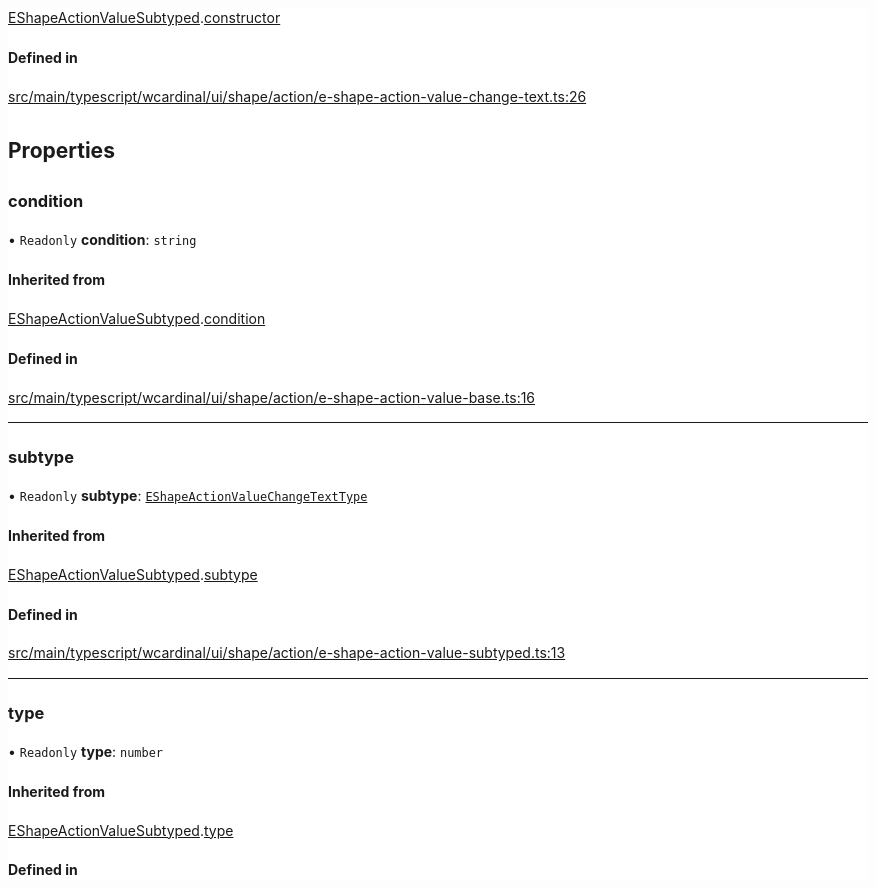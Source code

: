 [EShapeActionValueSubtyped](EShapeActionValueSubtyped.md).[constructor](EShapeActionValueSubtyped.md#constructor)

#### Defined in

[src/main/typescript/wcardinal/ui/shape/action/e-shape-action-value-change-text.ts:26](https://github.com/winter-cardinal/winter-cardinal-ui/blob/v0.227.0/src/main/typescript/wcardinal/ui/shape/action/e-shape-action-value-change-text.ts#L26)

## Properties

### condition

• `Readonly` **condition**: `string`

#### Inherited from

[EShapeActionValueSubtyped](EShapeActionValueSubtyped.md).[condition](EShapeActionValueSubtyped.md#condition)

#### Defined in

[src/main/typescript/wcardinal/ui/shape/action/e-shape-action-value-base.ts:16](https://github.com/winter-cardinal/winter-cardinal-ui/blob/v0.227.0/src/main/typescript/wcardinal/ui/shape/action/e-shape-action-value-base.ts#L16)

___

### subtype

• `Readonly` **subtype**: [`EShapeActionValueChangeTextType`](../index.md#eshapeactionvaluechangetexttype-1)

#### Inherited from

[EShapeActionValueSubtyped](EShapeActionValueSubtyped.md).[subtype](EShapeActionValueSubtyped.md#subtype)

#### Defined in

[src/main/typescript/wcardinal/ui/shape/action/e-shape-action-value-subtyped.ts:13](https://github.com/winter-cardinal/winter-cardinal-ui/blob/v0.227.0/src/main/typescript/wcardinal/ui/shape/action/e-shape-action-value-subtyped.ts#L13)

___

### type

• `Readonly` **type**: `number`

#### Inherited from

[EShapeActionValueSubtyped](EShapeActionValueSubtyped.md).[type](EShapeActionValueSubtyped.md#type)

#### Defined in
